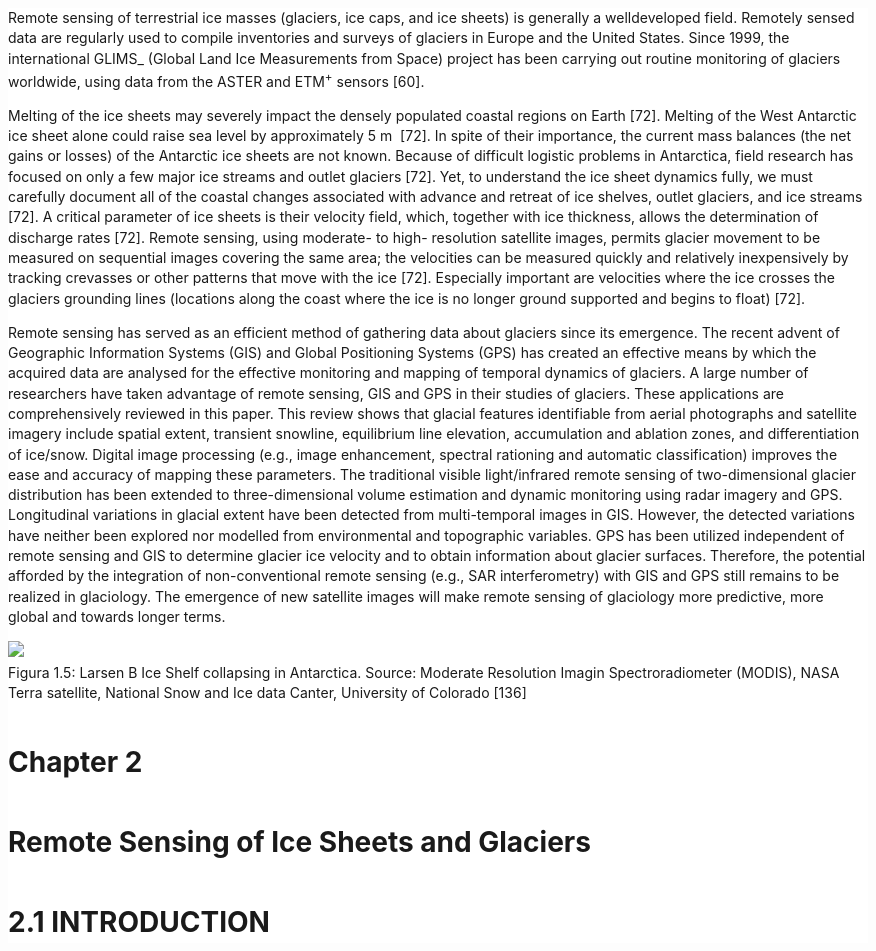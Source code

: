 Remote sensing of terrestrial ice masses (glaciers, ice caps, and ice sheets) is generally a welldeveloped field. Remotely sensed data are regularly used to compile inventories and surveys of glaciers in Europe and the United States. Since 1999, the international GLIMS_ (Global Land Ice Measurements from Space) project has been carrying out routine monitoring of glaciers worldwide, using data from the ASTER and $\mathrm{ETM^{+}}$ sensors [60].  

Melting of the ice sheets may severely impact the densely populated coastal regions on Earth [72]. Melting of the West Antarctic ice sheet alone could raise sea level by approximately $5\mathrm{~m~}$ [72]. In spite of their importance, the current mass balances (the net gains or losses) of the Antarctic ice sheets are not known. Because of difficult logistic problems in Antarctica, field research has focused on only a few major ice streams and outlet glaciers [72]. Yet, to understand the ice sheet dynamics fully, we must carefully document all of the coastal changes associated with advance and retreat of ice shelves, outlet glaciers, and ice streams [72]. A critical parameter of ice sheets is their velocity field, which, together with ice thickness, allows the determination of discharge rates [72]. Remote sensing, using moderate- to high- resolution satellite images, permits glacier movement to be measured on sequential images covering the same area; the velocities can be measured quickly and relatively inexpensively by tracking crevasses or other patterns that move with the ice [72]. Especially important are velocities where the ice crosses the glaciers grounding lines (locations along the coast where the ice is no longer ground supported and begins to float) [72].  

Remote sensing has served as an efficient method of gathering data about glaciers since its emergence. The recent advent of Geographic Information Systems (GIS) and Global Positioning Systems (GPS) has created an effective means by which the acquired data are analysed for the effective monitoring and mapping of temporal dynamics of glaciers. A large number of researchers have taken advantage of remote sensing, GIS and GPS in their studies of glaciers. These applications are comprehensively reviewed in this paper. This review shows that glacial features identifiable from aerial photographs and satellite imagery include spatial extent, transient snowline, equilibrium line elevation, accumulation and ablation zones, and differentiation of ice/snow. Digital image processing (e.g., image enhancement, spectral rationing and automatic classification) improves the ease and accuracy of mapping these parameters. The traditional visible light/infrared remote sensing of two-dimensional glacier distribution has been extended to three-dimensional volume estimation and dynamic monitoring using radar imagery and GPS. Longitudinal variations in glacial extent have been detected from multi-temporal images in GIS. However, the detected variations have neither been explored nor modelled from environmental and topographic variables. GPS has been utilized independent of remote sensing and GIS to determine glacier ice velocity and to obtain information about glacier surfaces. Therefore, the potential afforded by the integration of non-conventional remote sensing (e.g., SAR interferometry) with GIS and GPS still remains to be realized in glaciology. The emergence of new satellite images will make remote sensing of glaciology more predictive, more global and towards longer terms.  

![](images/6552634983becad949fe7cf4efdfde7da6538d783e3e958640b47f477bcee895.jpg)  
Figura 1.5: Larsen B Ice Shelf collapsing in Antarctica. Source: Moderate Resolution Imagin Spectroradiometer (MODIS), NASA Terra satellite, National Snow and Ice data Canter, University of Colorado [136]  

# Chapter 2  

# Remote Sensing of Ice Sheets and Glaciers  

# 2.1 INTRODUCTION  
